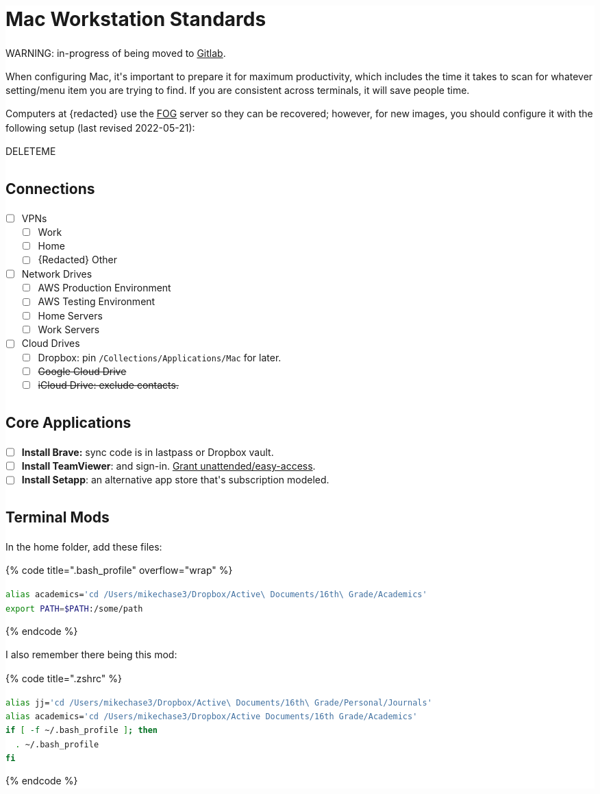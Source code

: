 # Mac Workstation Standards

WARNING: in-progress of being moved to [Gitlab](https://mikechase.gitlab.io/maintenance/computers/maintain-osx-layout/).

When configuring Mac, it's important to prepare it for maximum productivity, which includes the time it takes to scan for whatever setting/menu item you are trying to find. If you are consistent across terminals, it will save people time.

Computers at {redacted} use the [FOG](https://wiki.fogproject.org/wiki/index.php?title=Introduction#What\_is\_FOG) server so they can be recovered; however, for new images, you should configure it with the following setup (last revised 2022-05-21):

DELETEME

## Connections

* [ ] VPNs
  * [ ] Work
  * [ ] Home
  * [ ] {Redacted} Other
* [ ] Network Drives
  * [ ] AWS Production Environment
  * [ ] AWS Testing Environment
  * [ ] Home Servers
  * [ ] Work Servers
* [ ] Cloud Drives
  * [ ] Dropbox: pin `/Collections/Applications/Mac` for later.
  * [ ] ~~Google Cloud Drive~~
  * [ ] ~~iCloud Drive: exclude contacts.~~

## Core Applications

* [ ] **Install Brave:** sync code is in lastpass or Dropbox vault.
* [ ] **Install TeamViewer**: and sign-in. [Grant unattended/easy-access](https://community.teamviewer.com/English/kb/articles/109267-easy-access).
* [ ] **Install Setapp**: an alternative app store that's subscription modeled.

## Terminal Mods

In the home folder, add these files:

{% code title=".bash_profile" overflow="wrap" %}
```bash
alias academics='cd /Users/mikechase3/Dropbox/Active\ Documents/16th\ Grade/Academics'
export PATH=$PATH:/some/path
```
{% endcode %}

I also remember there being this mod:

{% code title=".zshrc" %}
```bash
alias jj='cd /Users/mikechase3/Dropbox/Active\ Documents/16th\ Grade/Personal/Journals'
alias academics='cd /Users/mikechase3/Dropbox/Active Documents/16th Grade/Academics'
if [ -f ~/.bash_profile ]; then
  . ~/.bash_profile
fi
```
{% endcode %}
